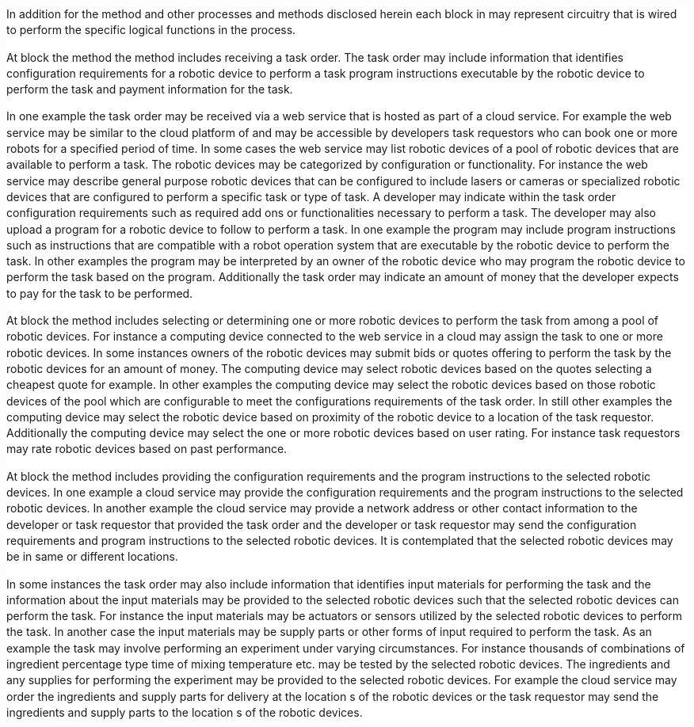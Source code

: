 In addition for the method and other processes and methods disclosed herein each block in may represent circuitry that is wired to perform the specific logical functions in the process.

At block the method the method includes receiving a task order. The task order may include information that identifies configuration requirements for a robotic device to perform a task program instructions executable by the robotic device to perform the task and payment information for the task.

In one example the task order may be received via a web service that is hosted as part of a cloud service. For example the web service may be similar to the cloud platform of and may be accessible by developers task requestors who can book one or more robots for a specified period of time. In some cases the web service may list robotic devices of a pool of robotic devices that are available to perform a task. The robotic devices may be categorized by configuration or functionality. For instance the web service may describe general purpose robotic devices that can be configured to include lasers or cameras or specialized robotic devices that are configured to perform a specific task or type of task. A developer may indicate within the task order configuration requirements such as required add ons or functionalities necessary to perform a task. The developer may also upload a program for a robotic device to follow to perform a task. In one example the program may include program instructions such as instructions that are compatible with a robot operation system that are executable by the robotic device to perform the task. In other examples the program may be interpreted by an owner of the robotic device who may program the robotic device to perform the task based on the program. Additionally the task order may indicate an amount of money that the developer expects to pay for the task to be performed.

At block the method includes selecting or determining one or more robotic devices to perform the task from among a pool of robotic devices. For instance a computing device connected to the web service in a cloud may assign the task to one or more robotic devices. In some instances owners of the robotic devices may submit bids or quotes offering to perform the task by the robotic devices for an amount of money. The computing device may select robotic devices based on the quotes selecting a cheapest quote for example. In other examples the computing device may select the robotic devices based on those robotic devices of the pool which are configurable to meet the configurations requirements of the task order. In still other examples the computing device may select the robotic device based on proximity of the robotic device to a location of the task requestor. Additionally the computing device may select the one or more robotic devices based on user rating. For instance task requestors may rate robotic devices based on past performance.

At block the method includes providing the configuration requirements and the program instructions to the selected robotic devices. In one example a cloud service may provide the configuration requirements and the program instructions to the selected robotic devices. In another example the cloud service may provide a network address or other contact information to the developer or task requestor that provided the task order and the developer or task requestor may send the configuration requirements and program instructions to the selected robotic devices. It is contemplated that the selected robotic devices may be in same or different locations.

In some instances the task order may also include information that identifies input materials for performing the task and the information about the input materials may be provided to the selected robotic devices such that the selected robotic devices can perform the task. For instance the input materials may be actuators or sensors utilized by the selected robotic devices to perform the task. In another case the input materials may be supply parts or other forms of input required to perform the task. As an example the task may involve performing an experiment under varying circumstances. For instance thousands of combinations of ingredient percentage type time of mixing temperature etc. may be tested by the selected robotic devices. The ingredients and any supplies for performing the experiment may be provided to the selected robotic devices. For example the cloud service may order the ingredients and supply parts for delivery at the location s of the robotic devices or the task requestor may send the ingredients and supply parts to the location s of the robotic devices.
